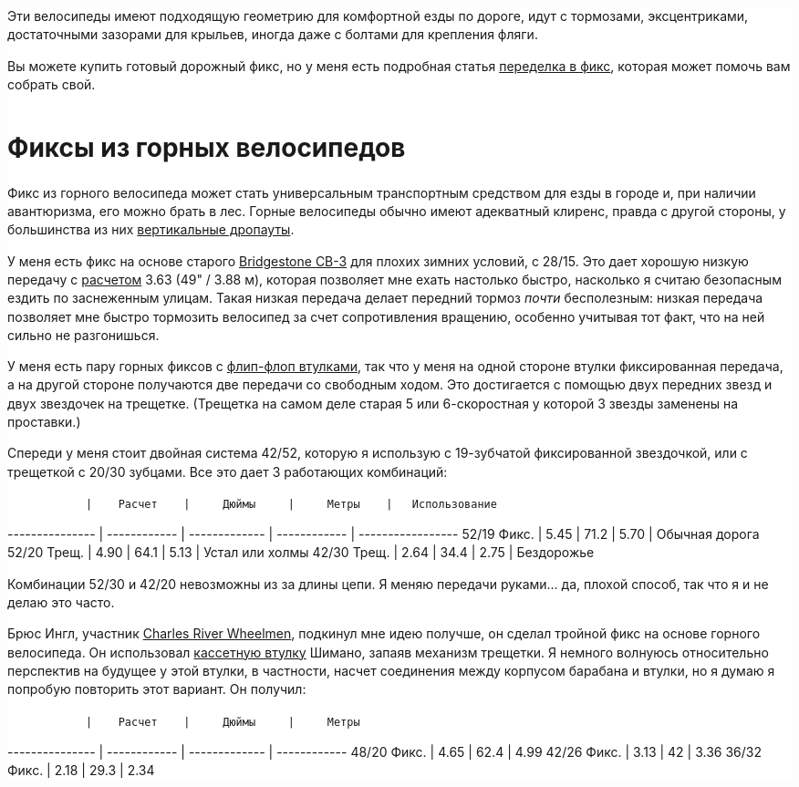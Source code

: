 Эти велосипеды имеют подходящую геометрию для комфортной езды по дороге, идут с
тормозами, эксцентриками, достаточными зазорами для крыльев, иногда даже с 
болтами для крепления фляги.

Вы можете купить готовый дорожный фикс, но у меня есть подробная статья 
[переделка в фикс](http://www.sheldonbrown.com/fixed-conversion.html),
которая может помочь вам собрать свой.


# Фиксы из горных велосипедов

Фикс из горного велосипеда может стать универсальным транспортным средством для езды
в городе и, при наличии авантюризма, его можно брать в лес. Горные
велосипеды обычно имеют адекватный клиренс, правда с другой стороны, у большинства из них
[вертикальные дропауты](http://www.sheldonbrown.com/fixeda.html#vertical).

У меня есть фикс на основе старого [Bridgestone CB-3](http://sheldonbrown.org/bicycle.html#cb3)
для плохих зимних условий, с 28/15. Это дает хорошую низкую передачу 
с [расчетом](http://www.sheldonbrown.com/gain.html) 3.63 (49" / 3.88 м), 
которая позволяет мне ехать настолько быстро, насколько я считаю
безопасным ездить по заснеженным улицам. Такая низкая передача делает 
передний тормоз _почти_ бесполезным: низкая передача позволяет мне быстро 
тормозить велосипед за счет сопротивления вращению, особенно учитывая тот факт,
что на ней сильно не разгонишься.

У меня есть пару горных фиксов с [флип-флоп втулками](http://www.sheldonbrown.com/fixed.html#flipflop), 
так что у меня на одной стороне втулки фиксированная передача, 
а на другой стороне получаются две передачи со свободным ходом.
Это достигается с помощью двух передних звезд и двух звездочек на трещетке. 
(Трещетка на самом деле старая 5 или 6-скоростная у которой 3 звезды заменены на
проставки.)

Спереди у меня стоит двойная система 42/52, которую я использую с 19-зубчатой фиксированной
звездочкой, или с трещеткой с 20/30 зубцами. Все это дает 3 работающих комбинаций:


                |    Расчет    |     Дюймы     |     Метры    |   Использование
--------------- | ------------ | ------------- | ------------ | -----------------
 52/19 Фикс.    |     5.45     |       71.2    |     5.70     |   Обычная дорога
 52/20 Трещ.    |     4.90     |       64.1    |     5.13     |   Устал или холмы
 42/30 Трещ.    |     2.64     |       34.4    |     2.75     |   Бездорожье


Комбинации 52/30 и 42/20 невозможны из за длины цепи. Я меняю передачи руками... да,
плохой способ, так что я и не делаю это часто.

Брюс Ингл, участник [Charles River Wheelmen](http://www.crw.org/), подкинул мне идею получше,
он сделал тройной фикс на основе горного велосипеда. Он использовал 
[кассетную втулку](http://www.sheldonbrown.com/k7.html) Шимано, запаяв механизм трещетки. 
Я немного волнуюсь относительно перспектив на будущее у этой втулки, в частности, 
насчет соединения между корпусом барабана
и втулки, но я думаю я попробую повторить этот вариант. Он получил:

                |    Расчет    |     Дюймы     |     Метры   
--------------- | ------------ | ------------- | ------------
 48/20  Фикс.   |     4.65     |     62.4      |     4.99
 42/26  Фикс.   |     3.13     |     42        |     3.36
 36/32  Фикс.   |     2.18     |     29.3      |     2.34
